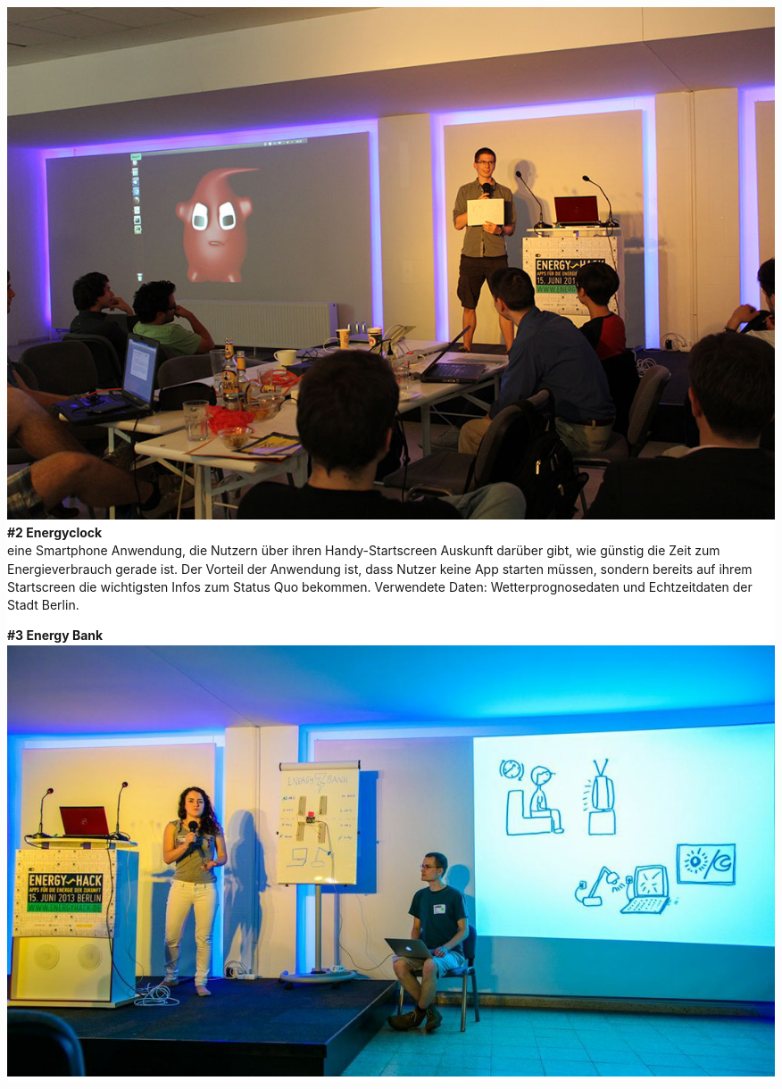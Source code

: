 ![energotchi](/files/blog/2013/06/IMG_1217-1.jpg)  
**#2 Energyclock**  
eine Smartphone Anwendung, die Nutzern über ihren Handy-Startscreen Auskunft darüber gibt, wie günstig die Zeit zum Energieverbrauch gerade ist. Der Vorteil der Anwendung ist, dass Nutzer keine App starten müssen, sondern bereits auf ihrem Startscreen die wichtigsten Infos zum Status Quo bekommen. Verwendete Daten: Wetterprognosedaten und Echtzeitdaten der Stadt Berlin.

**#3 Energy Bank**  
![Energybank](/files/blog/2013/06/epuCZs0GUInnup-em90nOxjtKuNS4_6DOvWNtN9vf2o.jpg)  